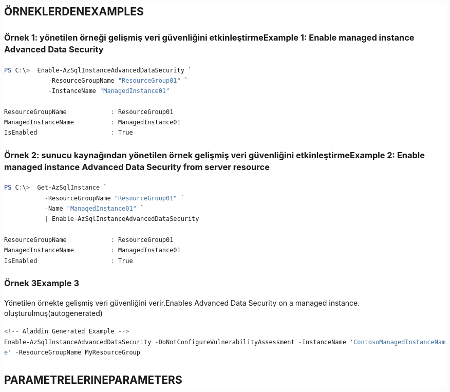 ## <span data-ttu-id="a3802-110">ÖRNEKLERDEN</span><span class="sxs-lookup"><span data-stu-id="a3802-110">EXAMPLES</span></span>

### <span data-ttu-id="a3802-111">Örnek 1: yönetilen örneği gelişmiş veri güvenliğini etkinleştirme</span><span class="sxs-lookup"><span data-stu-id="a3802-111">Example 1: Enable managed instance Advanced Data Security</span></span>
```powershell
PS C:\>  Enable-AzSqlInstanceAdvancedDataSecurity `
            -ResourceGroupName "ResourceGroup01" `
            -InstanceName "ManagedInstance01" 

ResourceGroupName            : ResourceGroup01
ManagedInstanceName          : ManagedInstance01
IsEnabled                    : True
```

### <span data-ttu-id="a3802-112">Örnek 2: sunucu kaynağından yönetilen örnek gelişmiş veri güvenliğini etkinleştirme</span><span class="sxs-lookup"><span data-stu-id="a3802-112">Example 2: Enable managed instance Advanced Data Security from server resource</span></span>
```powershell
PS C:\>  Get-AzSqlInstance `
           -ResourceGroupName "ResourceGroup01" `
           -Name "ManagedInstance01" `
           | Enable-AzSqlInstanceAdvancedDataSecurity

ResourceGroupName            : ResourceGroup01
ManagedInstanceName          : ManagedInstance01
IsEnabled                    : True
```

### <span data-ttu-id="a3802-113">Örnek 3</span><span class="sxs-lookup"><span data-stu-id="a3802-113">Example 3</span></span>

<span data-ttu-id="a3802-114">Yönetilen örnekte gelişmiş veri güvenliğini verir.</span><span class="sxs-lookup"><span data-stu-id="a3802-114">Enables Advanced Data Security on a managed instance.</span></span> <span data-ttu-id="a3802-115">oluşturulmuş</span><span class="sxs-lookup"><span data-stu-id="a3802-115">(autogenerated)</span></span>

```powershell
<!-- Aladdin Generated Example --> 
Enable-AzSqlInstanceAdvancedDataSecurity -DoNotConfigureVulnerabilityAssessment -InstanceName 'ContosoManagedInstanceName' -ResourceGroupName MyResourceGroup
```

## <span data-ttu-id="a3802-116">PARAMETRELERINE</span><span class="sxs-lookup"><span data-stu-id="a3802-116">PARAMETERS</span></span>

